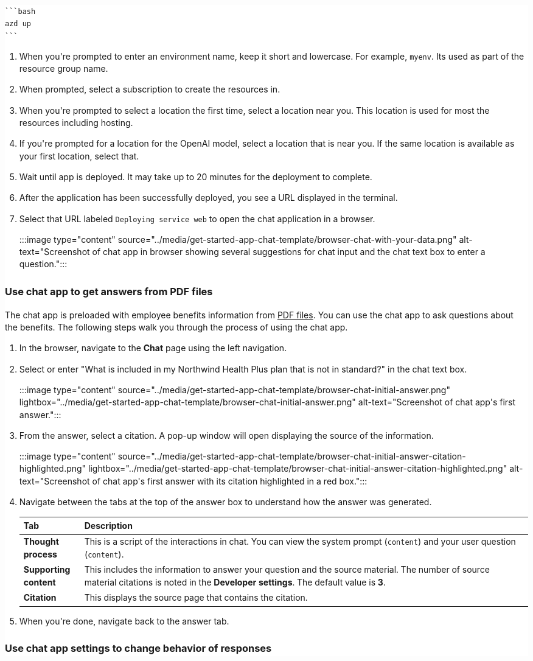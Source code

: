     ```bash
    azd up
    ```

1. When you're prompted to enter an environment name, keep it short and lowercase. For example, `myenv`. Its used as part of the resource group name.
1. When prompted, select a subscription to create the resources in.
1. When you're prompted to select a location the first time, select a location near you. This location is used for most the resources including hosting.
1. If you're prompted for a location for the OpenAI model, select a location that is near you. If the same location is available as your first location, select that.
1. Wait until app is deployed. It may take up to 20 minutes for the deployment to complete.
1. After the application has been successfully deployed, you see a URL displayed in the terminal.
1. Select that URL labeled `Deploying service web` to open the chat application in a browser.

    :::image type="content" source="../media/get-started-app-chat-template/browser-chat-with-your-data.png" alt-text="Screenshot of chat app in browser showing several suggestions for chat input and the chat text box to enter a question.":::

### Use chat app to get answers from PDF files

The chat app is preloaded with employee benefits information from [PDF files](https://github.com/Azure-Samples/azure-search-openai-demo-csharp/tree/main/data). You can use the chat app to ask questions about the benefits. The following steps walk you through the process of using the chat app.

1. In the browser, navigate to the **Chat** page using the left navigation.
1. Select or enter "What is included in my Northwind Health Plus plan that is not in standard?" in the chat text box.

    :::image type="content" source="../media/get-started-app-chat-template/browser-chat-initial-answer.png" lightbox="../media/get-started-app-chat-template/browser-chat-initial-answer.png" alt-text="Screenshot of chat app's first answer.":::

1. From the answer, select a citation. A pop-up window will open displaying the source of the information.

    :::image type="content" source="../media/get-started-app-chat-template/browser-chat-initial-answer-citation-highlighted.png" lightbox="../media/get-started-app-chat-template/browser-chat-initial-answer-citation-highlighted.png" alt-text="Screenshot of chat app's first answer with its citation highlighted in a red box.":::

1. Navigate between the tabs at the top of the answer box to understand how the answer was generated.

    |Tab|Description|
    |---|---|
    |**Thought process**|This is a script of the interactions in chat. You can view the system prompt (`content`) and your user question (`content`).|
    |**Supporting content**|This includes the information to answer your question and the source material. The number of source material citations is noted in the **Developer settings**. The default value is **3**.|
    |**Citation**|This displays the source page that contains the citation.|

1. When you're done, navigate back to the answer tab.

### Use chat app settings to change behavior of responses
